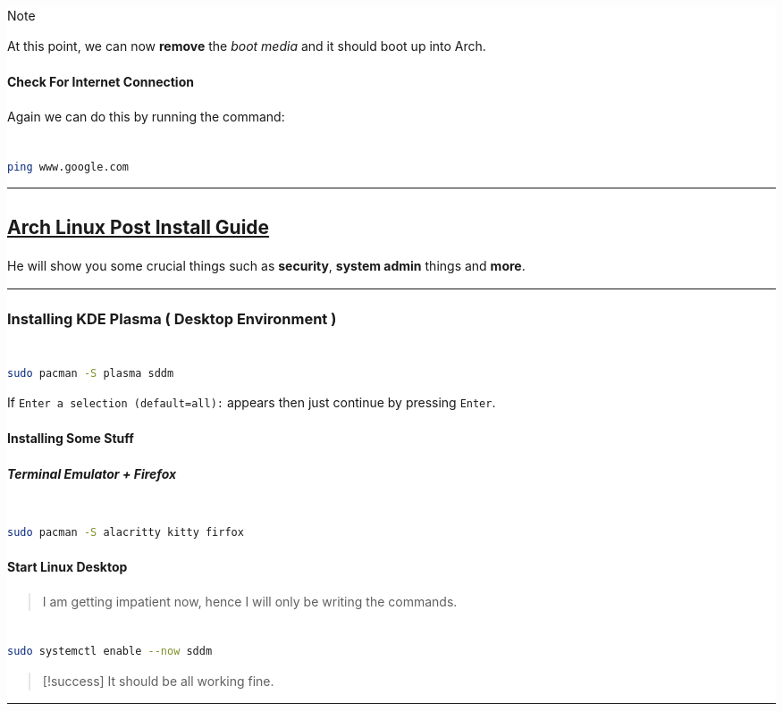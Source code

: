 >[!note]
>At this point, we can now **remove** the *boot media* and it should boot up into Arch.

#### Check For Internet Connection

Again we can do this by running the command:

```bash

ping www.google.com

```

---

## [Arch Linux Post Install Guide](https://www.youtube.com/watch?v=YPrhIfm3VJs)

He will show you some crucial things such as **security**, **system admin** things and **more**.

---

### Installing KDE Plasma ( Desktop Environment )

```bash

sudo pacman -S plasma sddm

```

If `Enter a selection (default=all):` appears then just continue by pressing `Enter`.

#### Installing Some Stuff

##### Terminal Emulator + Firefox

```bash

sudo pacman -S alacritty kitty firfox

```

#### Start Linux Desktop

>I am getting impatient now, hence I will only be writing the commands.

```bash

sudo systemctl enable --now sddm

```

>[!success]
>It should be all working fine.

---
